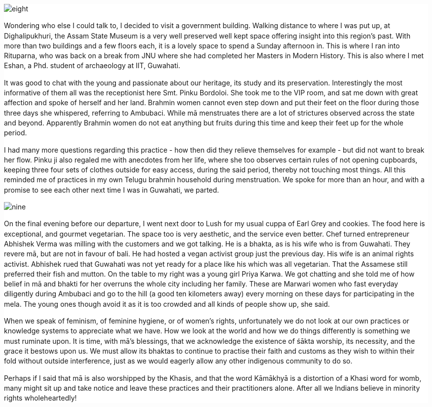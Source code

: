 <img class="imageclass1" src="https://rnfvzaelmwbbvfbsppir.supabase.co/storage/v1/object/public/brhatwebsite/05dhiti/centerofwomb/8.webp" alt="eight"/>

Wondering who else I could talk to, I decided to visit a government building. Walking distance to where I was put up, at Dighalipukhuri, the Assam State Museum is a very well preserved well kept space offering insight into this region’s past. With more than two buildings and a few floors each, it is a lovely space to spend a Sunday afternoon in. This is where I ran into Rituparna, who was back on a break from JNU where she had completed her Masters in Modern History. This is also where I met Eshan, a Phd. student of archaeology at IIT, Guwahati. 

It was good to chat with the young and passionate about our heritage, its study and its preservation. Interestingly the most informative of them all was the receptionist here Smt. Pinku Bordoloi. She took me to the VIP room, and sat me down with great affection and spoke of herself and her land. Brahmin women cannot even step down and put their feet on the floor during those three days she whispered, referring to Ambubaci. While mā menstruates there are a lot of strictures observed across the state and beyond. Apparently Brahmin women do not eat anything but fruits during this time and keep their feet up for the whole period. 

I had many more questions regarding this practice - how then did they relieve themselves for example - but did not want to break her flow. Pinku ji also regaled me with anecdotes from her life, where she too observes certain rules of not opening cupboards, keeping three four sets of clothes outside for easy access, during the said period, thereby not touching most things. All this reminded me of practices in my own Telugu brahmin household during menstruation. We spoke for more than an hour, and with a promise to see each other next time I was in Guwahati, we parted.  

<img class="imageclass2" src="https://rnfvzaelmwbbvfbsppir.supabase.co/storage/v1/object/public/brhatwebsite/05dhiti/centerofwomb/9.webp" alt="nine"/>

On the final evening before our departure, I went next door to Lush for my usual cuppa of Earl Grey and cookies. The food here is exceptional, and gourmet vegetarian. The space too is very aesthetic, and the service even better. Chef turned entrepreneur Abhishek Verma was milling with the customers and we got talking. He is a bhakta, as is his wife who is from Guwahati. They revere mā, but are not in favour of bali. He had hosted a vegan activist group just the previous day. His wife is an animal rights activist. Abhishek rued that Guwahati was not yet ready for a place like his which was all vegetarian. That the Assamese still preferred their fish and mutton. On the table to my right was a young girl Priya Karwa. We got chatting and she told me of how belief in mā and bhakti for her overruns the whole city including her family. These are Marwari women who fast everyday diligently during Ambubaci and go to the hill (a good ten kilometers away) every morning on these days for participating in the mela. The young ones though avoid it as it is too crowded and all kinds of people show up, she said.

When we speak of feminism, of feminine hygiene, or of women’s rights, unfortunately we do not look at our own practices or knowledge systems to appreciate what we have. How we look at the world and how we do things differently is something we must ruminate upon. It is time, with mā’s blessings, that we acknowledge the existence of śākta worship, its necessity, and the grace it bestows upon us. We must allow its bhaktas to continue to practise their faith and customs as they wish to within their fold without outside interference, just as we would eagerly allow any other indigenous community to do so.  

Perhaps if I said that mā is also worshipped by the Khasis, and that the word Kāmākhyā is a distortion of a Khasi word for womb, many might sit up and take notice and leave these practices and their practitioners alone. After all we Indians believe in minority rights wholeheartedly!

<style lang="sass">

.imageclass1
 margin: 8px 0 16px 0
 
</style> 

